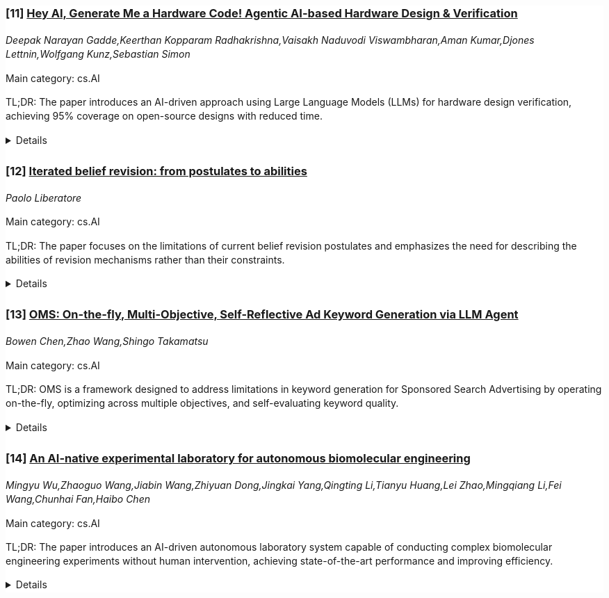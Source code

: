 
### [11] [Hey AI, Generate Me a Hardware Code! Agentic AI-based Hardware Design & Verification](https://arxiv.org/abs/2507.02660)
*Deepak Narayan Gadde,Keerthan Kopparam Radhakrishna,Vaisakh Naduvodi Viswambharan,Aman Kumar,Djones Lettnin,Wolfgang Kunz,Sebastian Simon*

Main category: cs.AI

TL;DR: The paper introduces an AI-driven approach using Large Language Models (LLMs) for hardware design verification, achieving 95% coverage on open-source designs with reduced time.


<details><summary>Details</summary></details>


### [12] [Iterated belief revision: from postulates to abilities](https://arxiv.org/abs/2507.02319)
*Paolo Liberatore*

Main category: cs.AI

TL;DR: The paper focuses on the limitations of current belief revision postulates and emphasizes the need for describing the abilities of revision mechanisms rather than their constraints.


<details><summary>Details</summary></details>


### [13] [OMS: On-the-fly, Multi-Objective, Self-Reflective Ad Keyword Generation via LLM Agent](https://arxiv.org/abs/2507.02353)
*Bowen Chen,Zhao Wang,Shingo Takamatsu*

Main category: cs.AI

TL;DR: OMS is a framework designed to address limitations in keyword generation for Sponsored Search Advertising by operating on-the-fly, optimizing across multiple objectives, and self-evaluating keyword quality.


<details><summary>Details</summary></details>


### [14] [An AI-native experimental laboratory for autonomous biomolecular engineering](https://arxiv.org/abs/2507.02379)
*Mingyu Wu,Zhaoguo Wang,Jiabin Wang,Zhiyuan Dong,Jingkai Yang,Qingting Li,Tianyu Huang,Lei Zhao,Mingqiang Li,Fei Wang,Chunhai Fan,Haibo Chen*

Main category: cs.AI

TL;DR: The paper introduces an AI-driven autonomous laboratory system capable of conducting complex biomolecular engineering experiments without human intervention, achieving state-of-the-art performance and improving efficiency.


<details><summary>Details</summary></details>
